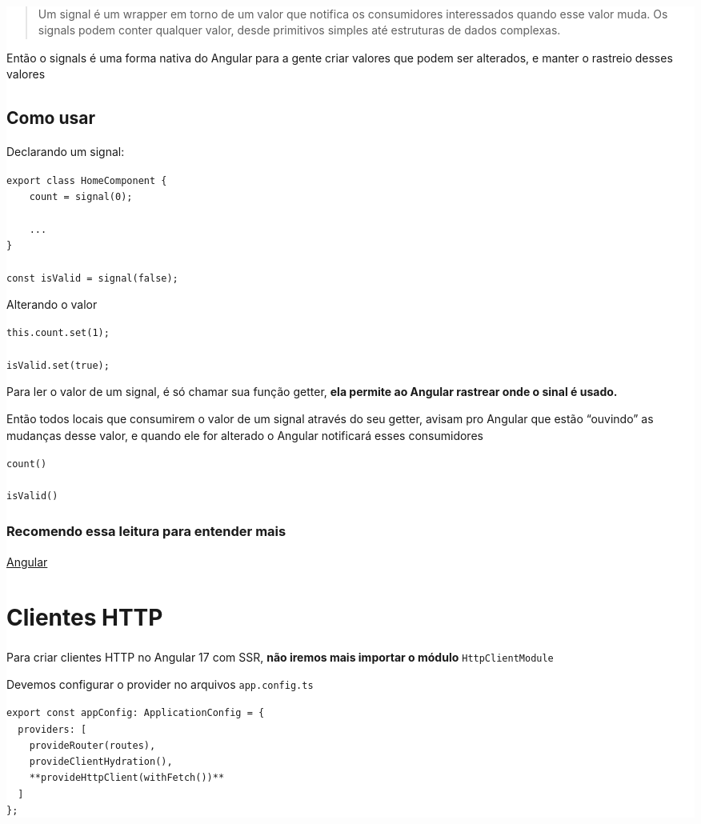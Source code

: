 > Um signal é um wrapper em torno de um valor que notifica os consumidores interessados quando esse valor muda. Os signals podem conter qualquer valor, desde primitivos simples até estruturas de dados complexas.

Então o signals é uma forma nativa do Angular para a gente criar valores que podem ser alterados, e manter o rastreio desses valores

## Como usar

Declarando um signal:

```tsx
export class HomeComponent {
	count = signal(0);
	
	...
}

const isValid = signal(false);
```

Alterando o valor

```tsx
this.count.set(1);

isValid.set(true);
```

Para ler o valor de um signal, é só chamar sua função getter, **ela permite ao Angular rastrear onde o sinal é usado.**

Então todos locais que consumirem o valor de um signal através do seu getter, avisam pro Angular que estão “ouvindo” as mudanças desse valor, e quando ele for alterado o Angular notificará esses consumidores

```tsx
count()

isValid()
```

### Recomendo essa leitura para entender mais

[Angular](https://angular.dev/guide/signals#writable-signals)

# Clientes HTTP

Para criar clientes HTTP no Angular 17 com SSR, **não iremos mais importar o módulo** `HttpClientModule`

Devemos configurar o provider no arquivos `app.config.ts`

```tsx
export const appConfig: ApplicationConfig = {
  providers: [
    provideRouter(routes), 
    provideClientHydration(), 
    **provideHttpClient(withFetch())**
  ]
};
```
